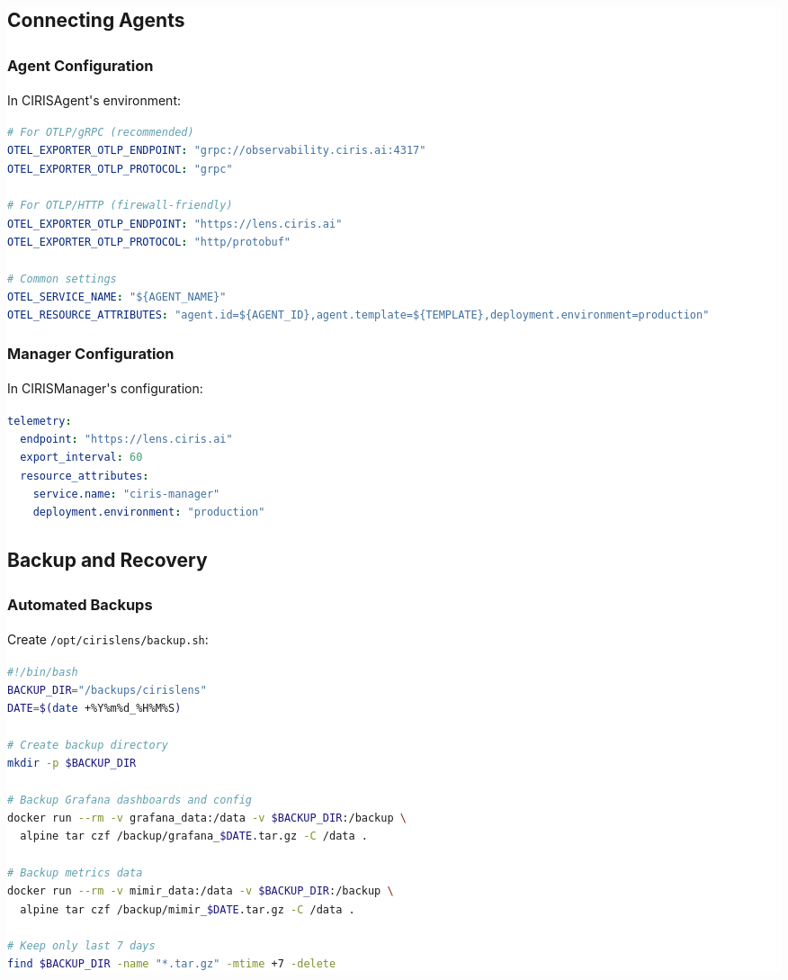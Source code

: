 ## Connecting Agents

### Agent Configuration

In CIRISAgent's environment:

```yaml
# For OTLP/gRPC (recommended)
OTEL_EXPORTER_OTLP_ENDPOINT: "grpc://observability.ciris.ai:4317"
OTEL_EXPORTER_OTLP_PROTOCOL: "grpc"

# For OTLP/HTTP (firewall-friendly)
OTEL_EXPORTER_OTLP_ENDPOINT: "https://lens.ciris.ai"
OTEL_EXPORTER_OTLP_PROTOCOL: "http/protobuf"

# Common settings
OTEL_SERVICE_NAME: "${AGENT_NAME}"
OTEL_RESOURCE_ATTRIBUTES: "agent.id=${AGENT_ID},agent.template=${TEMPLATE},deployment.environment=production"
```

### Manager Configuration

In CIRISManager's configuration:

```yaml
telemetry:
  endpoint: "https://lens.ciris.ai"
  export_interval: 60
  resource_attributes:
    service.name: "ciris-manager"
    deployment.environment: "production"
```

## Backup and Recovery

### Automated Backups

Create `/opt/cirislens/backup.sh`:

```bash
#!/bin/bash
BACKUP_DIR="/backups/cirislens"
DATE=$(date +%Y%m%d_%H%M%S)

# Create backup directory
mkdir -p $BACKUP_DIR

# Backup Grafana dashboards and config
docker run --rm -v grafana_data:/data -v $BACKUP_DIR:/backup \
  alpine tar czf /backup/grafana_$DATE.tar.gz -C /data .

# Backup metrics data
docker run --rm -v mimir_data:/data -v $BACKUP_DIR:/backup \
  alpine tar czf /backup/mimir_$DATE.tar.gz -C /data .

# Keep only last 7 days
find $BACKUP_DIR -name "*.tar.gz" -mtime +7 -delete
```
